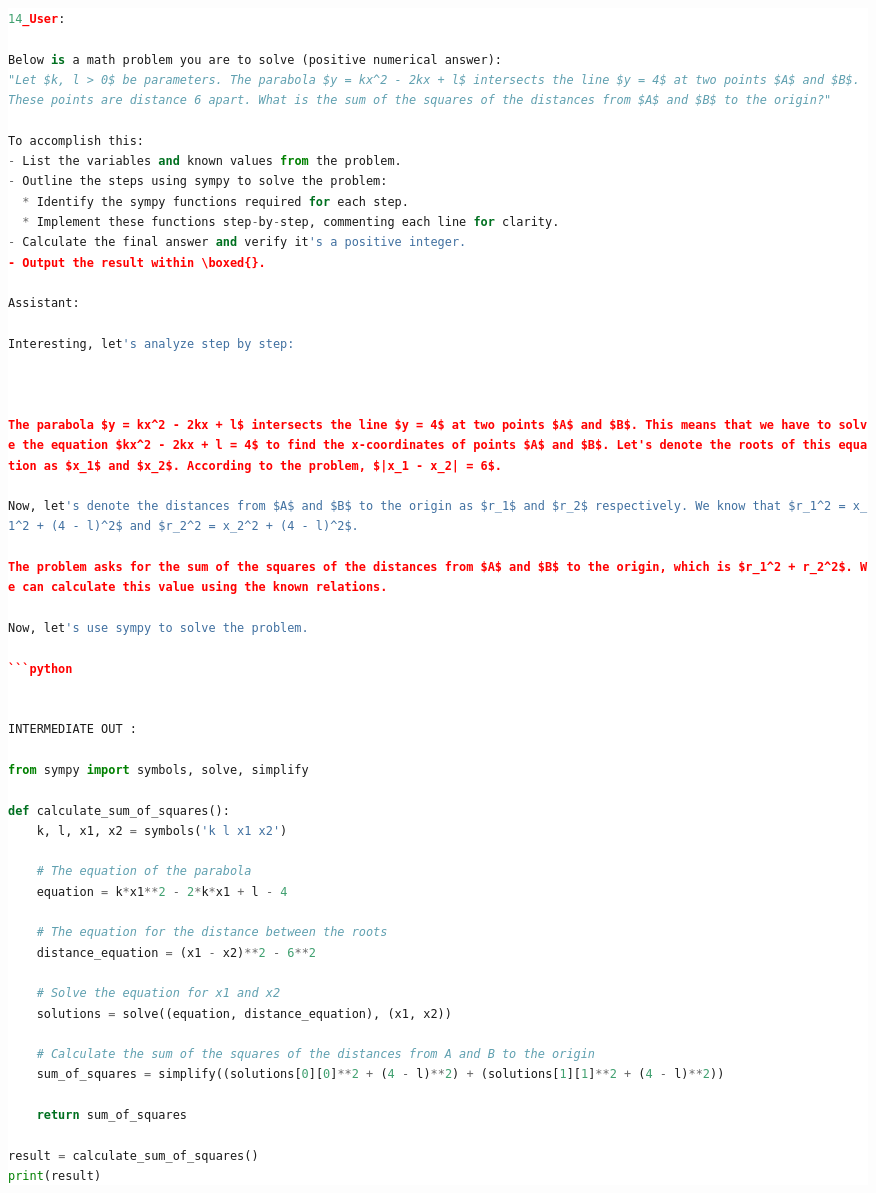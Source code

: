 ```python
14_User:

Below is a math problem you are to solve (positive numerical answer):
"Let $k, l > 0$ be parameters. The parabola $y = kx^2 - 2kx + l$ intersects the line $y = 4$ at two points $A$ and $B$. These points are distance 6 apart. What is the sum of the squares of the distances from $A$ and $B$ to the origin?"

To accomplish this:
- List the variables and known values from the problem.
- Outline the steps using sympy to solve the problem:
  * Identify the sympy functions required for each step.
  * Implement these functions step-by-step, commenting each line for clarity.
- Calculate the final answer and verify it's a positive integer.
- Output the result within \boxed{}.

Assistant:

Interesting, let's analyze step by step:



The parabola $y = kx^2 - 2kx + l$ intersects the line $y = 4$ at two points $A$ and $B$. This means that we have to solve the equation $kx^2 - 2kx + l = 4$ to find the x-coordinates of points $A$ and $B$. Let's denote the roots of this equation as $x_1$ and $x_2$. According to the problem, $|x_1 - x_2| = 6$.

Now, let's denote the distances from $A$ and $B$ to the origin as $r_1$ and $r_2$ respectively. We know that $r_1^2 = x_1^2 + (4 - l)^2$ and $r_2^2 = x_2^2 + (4 - l)^2$.

The problem asks for the sum of the squares of the distances from $A$ and $B$ to the origin, which is $r_1^2 + r_2^2$. We can calculate this value using the known relations.

Now, let's use sympy to solve the problem.

```python


INTERMEDIATE OUT :

from sympy import symbols, solve, simplify

def calculate_sum_of_squares():
    k, l, x1, x2 = symbols('k l x1 x2')

    # The equation of the parabola
    equation = k*x1**2 - 2*k*x1 + l - 4

    # The equation for the distance between the roots
    distance_equation = (x1 - x2)**2 - 6**2

    # Solve the equation for x1 and x2
    solutions = solve((equation, distance_equation), (x1, x2))

    # Calculate the sum of the squares of the distances from A and B to the origin
    sum_of_squares = simplify((solutions[0][0]**2 + (4 - l)**2) + (solutions[1][1]**2 + (4 - l)**2))

    return sum_of_squares

result = calculate_sum_of_squares()
print(result)
```
